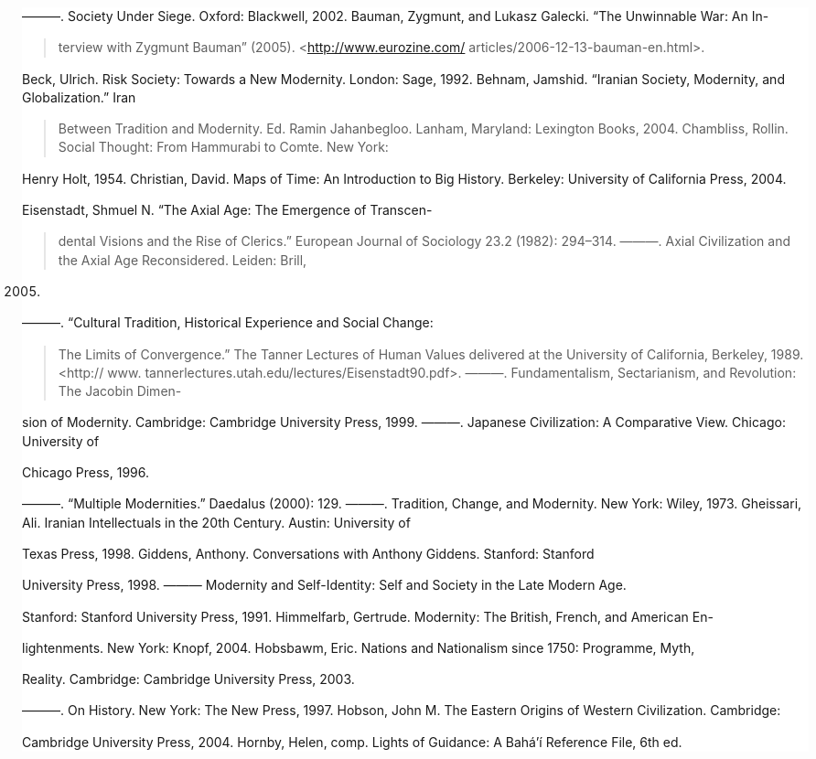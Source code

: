 ———. Society Under Siege. Oxford: Blackwell, 2002.
Bauman, Zygmunt, and Lukasz Galecki. “The Unwinnable War: An In-

> terview with Zygmunt Bauman” (2005). <http://www.eurozine.com/
> articles/2006-12-13-bauman-en.html>.

Beck, Ulrich. Risk Society: Towards a New Modernity. London: Sage, 1992.
Behnam, Jamshid. “Iranian Society, Modernity, and Globalization.” Iran

> Between Tradition and Modernity. Ed. Ramin Jahanbegloo. Lanham,
> Maryland: Lexington Books, 2004.
Chambliss, Rollin. Social Thought: From Hammurabi to Comte. New York:

Henry Holt, 1954.
Christian, David. Maps of Time: An Introduction to Big History. Berkeley:
University of California Press, 2004.

Eisenstadt, Shmuel N. “The Axial Age: The Emergence of Transcen-

> dental Visions and the Rise of Clerics.” European Journal of Sociology
> 23.2 (1982): 294–314.
———. Axial Civilization and the Axial Age Reconsidered. Leiden: Brill,

2005.
———. “Cultural Tradition, Historical Experience and Social Change:

> The Limits of Convergence.” The Tanner Lectures of Human Values
> delivered at the University of California, Berkeley, 1989. <http://
> www. tannerlectures.utah.edu/lectures/Eisenstadt90.pdf>.
———. Fundamentalism, Sectarianism, and Revolution: The Jacobin Dimen-

sion of Modernity. Cambridge: Cambridge University Press, 1999.
———. Japanese Civilization: A Comparative View. Chicago: University of

Chicago Press, 1996.

———. “Multiple Modernities.” Daedalus (2000): 129.
———. Tradition, Change, and Modernity. New York: Wiley, 1973.
Gheissari, Ali. Iranian Intellectuals in the 20th Century. Austin: University of

Texas Press, 1998.
Giddens, Anthony. Conversations with Anthony Giddens. Stanford: Stanford

University Press, 1998.
——— Modernity and Self-Identity: Self and Society in the Late Modern Age.

Stanford: Stanford University Press, 1991.
Himmelfarb, Gertrude. Modernity: The British, French, and American En-

lightenments. New York: Knopf, 2004.
Hobsbawm, Eric. Nations and Nationalism since 1750: Programme, Myth,

Reality. Cambridge: Cambridge University Press, 2003.

———. On History. New York: The New Press, 1997.
Hobson, John M. The Eastern Origins of Western Civilization. Cambridge:

Cambridge University Press, 2004.
Hornby, Helen, comp. Lights of Guidance: A Bahá’í Reference File, 6th ed.
